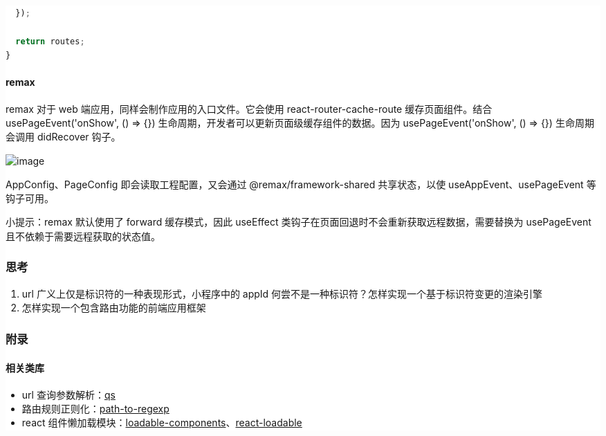 ```ts
  });

  return routes;
}
```

#### remax

remax 对于 web 端应用，同样会制作应用的入口文件。它会使用 react-router-cache-route 缓存页面组件。结合 usePageEvent('onShow', () => {}) 生命周期，开发者可以更新页面级缓存组件的数据。因为 usePageEvent('onShow', () => {}) 生命周期会调用 didRecover 钩子。

![image](url8.png)

AppConfig、PageConfig 即会读取工程配置，又会通过 @remax/framework-shared 共享状态，以使 useAppEvent、usePageEvent 等钩子可用。

小提示：remax 默认使用了 forward 缓存模式，因此 useEffect 类钩子在页面回退时不会重新获取远程数据，需要替换为 usePageEvent 且不依赖于需要远程获取的状态值。

### 思考

1. url 广义上仅是标识符的一种表现形式，小程序中的 appId 何尝不是一种标识符？怎样实现一个基于标识符变更的渲染引擎
2. 怎样实现一个包含路由功能的前端应用框架

### 附录

#### 相关类库

* url 查询参数解析：[qs](https://github.com/ljharb/qs)
* 路由规则正则化：[path-to-regexp](https://github.com/pillarjs/path-to-regexp)
* react 组件懒加载模块：[loadable-components](https://github.com/gregberge/loadable-components)、[react-loadable](https://github.com/jamiebuilds/react-loadable)